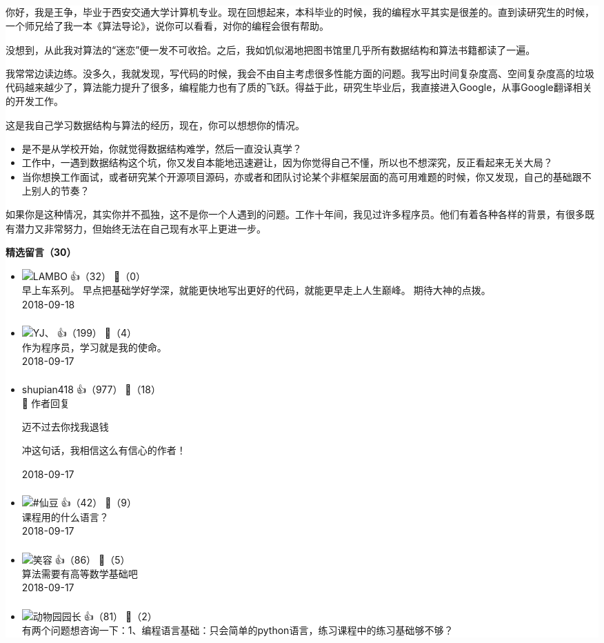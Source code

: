 你好，我是王争，毕业于西安交通大学计算机专业。现在回想起来，本科毕业的时候，我的编程水平其实是很差的。直到读研究生的时候，一个师兄给了我一本《算法导论》，说你可以看看，对你的编程会很有帮助。

没想到，从此我对算法的“迷恋”便一发不可收拾。之后，我如饥似渴地把图书馆里几乎所有数据结构和算法书籍都读了一遍。

我常常边读边练。没多久，我就发现，写代码的时候，我会不由自主考虑很多性能方面的问题。我写出时间复杂度高、空间复杂度高的垃圾代码越来越少了，算法能力提升了很多，编程能力也有了质的飞跃。得益于此，研究生毕业后，我直接进入Google，从事Google翻译相关的开发工作。

这是我自己学习数据结构与算法的经历，现在，你可以想想你的情况。

- 是不是从学校开始，你就觉得数据结构难学，然后一直没认真学？
- 工作中，一遇到数据结构这个坑，你又发自本能地迅速避让，因为你觉得自己不懂，所以也不想深究，反正看起来无关大局？
- 当你想换工作面试，或者研究某个开源项目源码，亦或者和团队讨论某个非框架层面的高可用难题的时候，你又发现，自己的基础跟不上别人的节奏？

如果你是这种情况，其实你并不孤独，这不是你一个人遇到的问题。工作十年间，我见过许多程序员。他们有着各种各样的背景，有很多既有潜力又非常努力，但始终无法在自己现有水平上更进一步。
<div><strong>精选留言（30）</strong></div><ul>
<li><img src="https://static001.geekbang.org/account/avatar/00/12/86/59/e8f58a2a.jpg" width="30px"><span>LAMBO</span> 👍（32） 💬（0）<div>早上车系列。
早点把基础学好学深，就能更快地写出更好的代码，就能更早走上人生巅峰。
期待大神的点拨。</div>2018-09-18</li><br/><li><img src="https://static001.geekbang.org/account/avatar/00/12/e0/1b/c0d14f22.jpg" width="30px"><span>YJ、</span> 👍（199） 💬（4）<div>作为程序员，学习就是我的使命。</div>2018-09-17</li><br/><li><img src="" width="30px"><span>shupian418</span> 👍（977） 💬（18）<div> 作者回复

迈不过去你找我退钱

冲这句话，我相信这么有信心的作者！</div>2018-09-17</li><br/><li><img src="https://static001.geekbang.org/account/avatar/00/0f/d3/15/f8f2d4c0.jpg" width="30px"><span>#仙豆</span> 👍（42） 💬（9）<div>课程用的什么语言？</div>2018-09-17</li><br/><li><img src="https://static001.geekbang.org/account/avatar/00/12/d6/fd/cbbb24ac.jpg" width="30px"><span>笑容</span> 👍（86） 💬（5）<div>算法需要有高等数学基础吧</div>2018-09-17</li><br/><li><img src="https://static001.geekbang.org/account/avatar/00/11/c4/28/70e0358a.jpg" width="30px"><span>动物园园长</span> 👍（81） 💬（2）<div>有两个问题想咨询一下：1、编程语言基础：只会简单的python语言，练习课程中的练习基础够不够？